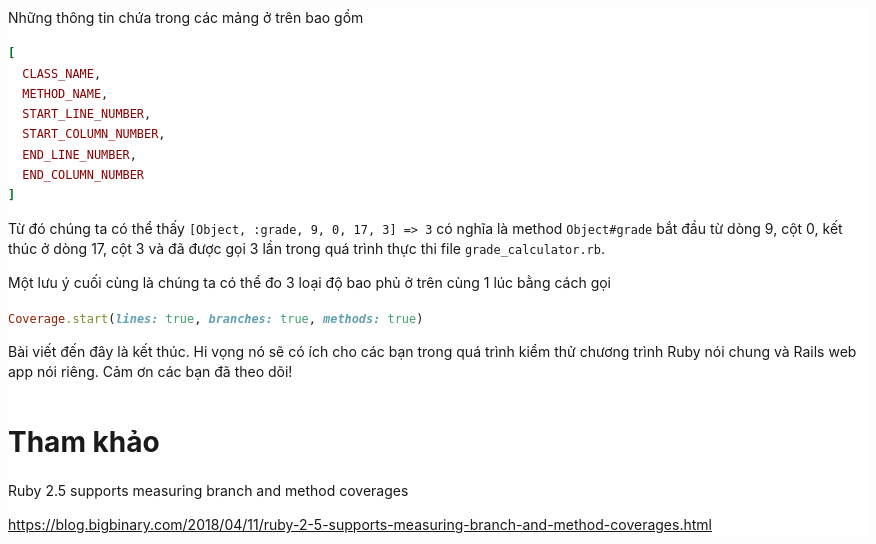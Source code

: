 Những thông tin chứa trong các mảng ở trên bao gồm

```ruby
[ 
  CLASS_NAME,
  METHOD_NAME,
  START_LINE_NUMBER,
  START_COLUMN_NUMBER,
  END_LINE_NUMBER,
  END_COLUMN_NUMBER
]
```

Từ đó chúng ta có thể thấy `[Object, :grade, 9, 0, 17, 3] => 3` có nghĩa là method `Object#grade` bắt đầu từ dòng 9, cột 0, kết thúc ở dòng 17, cột 3 và đã được gọi 3 lần trong quá trình thực thi file `grade_calculator.rb`.

Một lưu ý cuối cùng là chúng ta có thể đo 3 loại độ bao phủ ở trên cùng 1 lúc bằng cách gọi 

```ruby
Coverage.start(lines: true, branches: true, methods: true)
```

Bài viết đến đây là kết thúc. Hi vọng nó sẽ có ích cho các bạn trong quá trình kiểm thử chương trình Ruby nói chung và Rails web app nói riêng. Cảm ơn các bạn đã theo dõi!

# Tham khảo

Ruby 2.5 supports measuring branch and method coverages

https://blog.bigbinary.com/2018/04/11/ruby-2-5-supports-measuring-branch-and-method-coverages.html